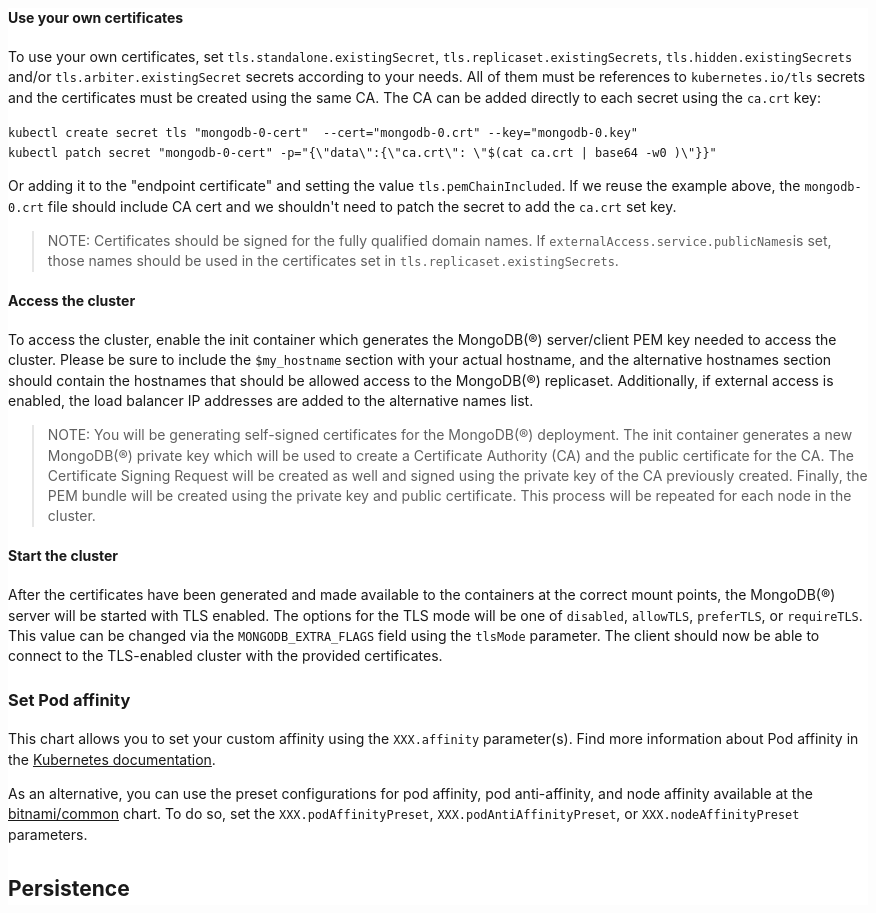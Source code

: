 #### Use your own certificates

To use your own certificates, set `tls.standalone.existingSecret`, `tls.replicaset.existingSecrets`, `tls.hidden.existingSecrets` and/or `tls.arbiter.existingSecret` secrets according to your needs. All of them must be references to `kubernetes.io/tls` secrets and the certificates must be created using the same CA. The CA can be added directly to each secret using the `ca.crt` key:

```shell
kubectl create secret tls "mongodb-0-cert"  --cert="mongodb-0.crt" --key="mongodb-0.key"
kubectl patch secret "mongodb-0-cert" -p="{\"data\":{\"ca.crt\": \"$(cat ca.crt | base64 -w0 )\"}}"
```

Or adding it to the "endpoint certificate" and setting the value `tls.pemChainIncluded`. If we reuse the example above, the `mongodb-0.crt` file should include CA cert and we shouldn't need to patch the secret to add the `ca.crt` set key.

> NOTE: Certificates should be signed for the fully qualified domain names. If `externalAccess.service.publicNames`is set, those names should be used in the certificates set in `tls.replicaset.existingSecrets`.

#### Access the cluster

To access the cluster, enable the init container which generates the MongoDB(&reg;) server/client PEM key needed to access the cluster. Please be sure to include the `$my_hostname` section with your actual hostname, and the alternative hostnames section should contain the hostnames that should be allowed access to the MongoDB(&reg;) replicaset. Additionally, if external access is enabled, the load balancer IP addresses are added to the alternative names list.

> NOTE: You will be generating self-signed certificates for the MongoDB(&reg;) deployment. The init container generates a new MongoDB(&reg;) private key which will be used to create a Certificate Authority (CA) and the public certificate for the CA. The Certificate Signing Request will be created as well and signed using the private key of the CA previously created. Finally, the PEM bundle will be created using the private key and public certificate. This process will be repeated for each node in the cluster.

#### Start the cluster

After the certificates have been generated and made available to the containers at the correct mount points, the MongoDB(&reg;) server will be started with TLS enabled. The options for the TLS mode will be one of `disabled`, `allowTLS`, `preferTLS`, or `requireTLS`. This value can be changed via the `MONGODB_EXTRA_FLAGS` field using the `tlsMode` parameter. The client should now be able to connect to the TLS-enabled cluster with the provided certificates.

### Set Pod affinity

This chart allows you to set your custom affinity using the `XXX.affinity` parameter(s). Find more information about Pod affinity in the [Kubernetes documentation](https://kubernetes.io/docs/concepts/configuration/assign-pod-node/#affinity-and-anti-affinity).

As an alternative, you can use the preset configurations for pod affinity, pod anti-affinity, and node affinity available at the [bitnami/common](https://github.com/bitnami/charts/tree/main/bitnami/common#affinities) chart. To do so, set the `XXX.podAffinityPreset`, `XXX.podAntiAffinityPreset`, or `XXX.nodeAffinityPreset` parameters.

## Persistence
